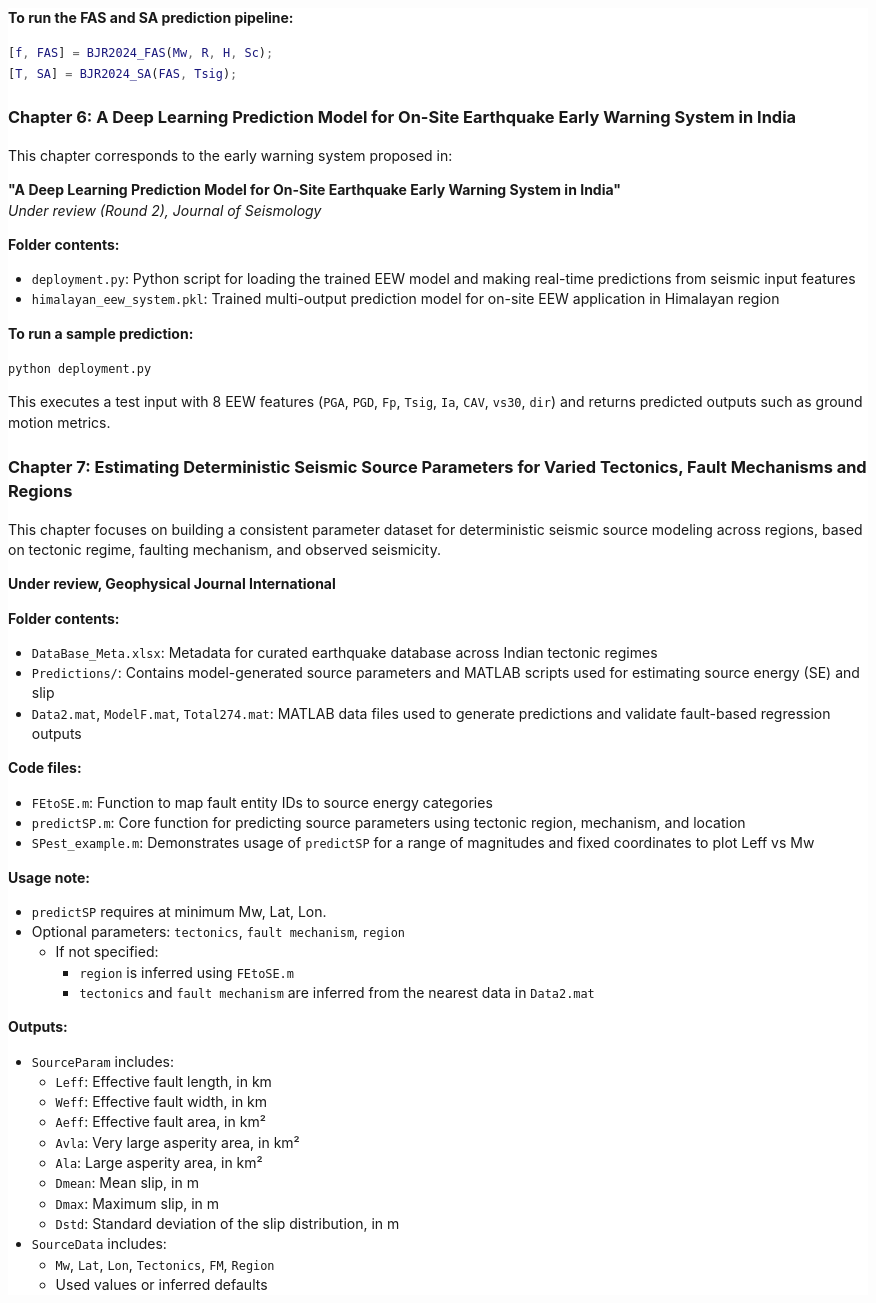 **To run the FAS and SA prediction pipeline:**
```matlab
[f, FAS] = BJR2024_FAS(Mw, R, H, Sc);
[T, SA] = BJR2024_SA(FAS, Tsig);
```

### Chapter 6: A Deep Learning Prediction Model for On-Site Earthquake Early Warning System in India
This chapter corresponds to the early warning system proposed in:

**"A Deep Learning Prediction Model for On-Site Earthquake Early Warning System in India"**  
*Under review (Round 2), Journal of Seismology*

**Folder contents:**
- `deployment.py`: Python script for loading the trained EEW model and making real-time predictions from seismic input features
- `himalayan_eew_system.pkl`: Trained multi-output prediction model for on-site EEW application in Himalayan region

**To run a sample prediction:**
```python
python deployment.py
```
This executes a test input with 8 EEW features (`PGA`, `PGD`, `Fp`, `Tsig`, `Ia`, `CAV`, `vs30`, `dir`) and returns predicted outputs such as ground motion metrics.

### Chapter 7: Estimating Deterministic Seismic Source Parameters for Varied Tectonics, Fault Mechanisms and Regions
This chapter focuses on building a consistent parameter dataset for deterministic seismic source modeling across regions, based on tectonic regime, faulting mechanism, and observed seismicity.

**Under review, Geophysical Journal International**

**Folder contents:**
- `DataBase_Meta.xlsx`: Metadata for curated earthquake database across Indian tectonic regimes
- `Predictions/`: Contains model-generated source parameters and MATLAB scripts used for estimating source energy (SE) and slip
- `Data2.mat`, `ModelF.mat`, `Total274.mat`: MATLAB data files used to generate predictions and validate fault-based regression outputs

**Code files:**
- `FEtoSE.m`: Function to map fault entity IDs to source energy categories
- `predictSP.m`: Core function for predicting source parameters using tectonic region, mechanism, and location
- `SPest_example.m`: Demonstrates usage of `predictSP` for a range of magnitudes and fixed coordinates to plot Leff vs Mw

**Usage note:**
- `predictSP` requires at minimum Mw, Lat, Lon.
- Optional parameters: `tectonics`, `fault mechanism`, `region`
  - If not specified:
    - `region` is inferred using `FEtoSE.m`
    - `tectonics` and `fault mechanism` are inferred from the nearest data in `Data2.mat`

**Outputs:**
- `SourceParam` includes:
  - `Leff`: Effective fault length, in km
  - `Weff`: Effective fault width, in km
  - `Aeff`: Effective fault area, in km²
  - `Avla`: Very large asperity area, in km²
  - `Ala`: Large asperity area, in km²
  - `Dmean`: Mean slip, in m
  - `Dmax`: Maximum slip, in m
  - `Dstd`: Standard deviation of the slip distribution, in m
- `SourceData` includes:
  - `Mw`, `Lat`, `Lon`, `Tectonics`, `FM`, `Region`
  - Used values or inferred defaults
